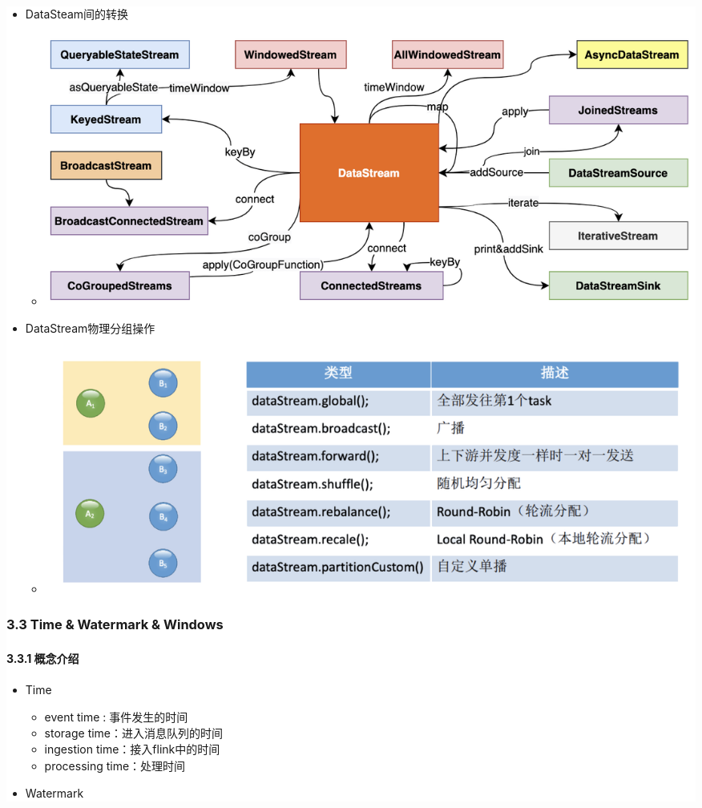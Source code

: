 * DataSteam间的转换
  * ![image-20210603165444148](flink.assets/image-20210603165444148.png)

* DataStream物理分组操作
  * ![image-20210603224457160](flink.assets/image-20210603224457160.png)

### 3.3 Time & Watermark & Windows

#### 3.3.1 概念介绍

* Time
  * event time : 事件发生的时间
  * storage time：进入消息队列的时间
  * ingestion time：接入flink中的时间
  * processing time：处理时间

* Watermark
